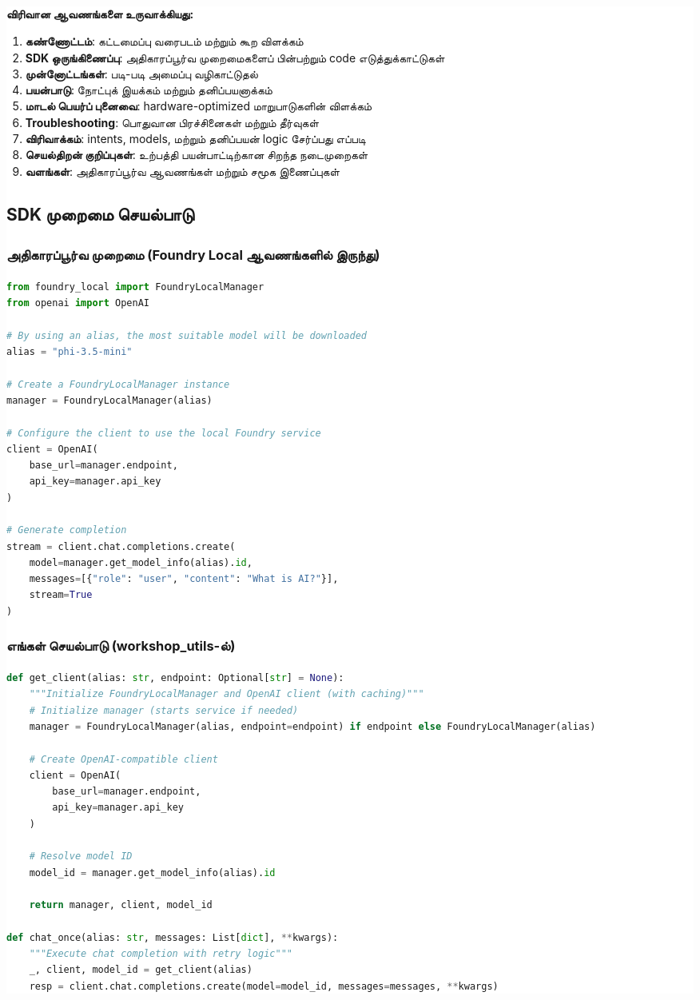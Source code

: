 **விரிவான ஆவணங்களை உருவாக்கியது:**

1. **கண்ணோட்டம்**: கட்டமைப்பு வரைபடம் மற்றும் கூற விளக்கம்
2. **SDK ஒருங்கிணைப்பு**: அதிகாரப்பூர்வ முறைமைகளைப் பின்பற்றும் code எடுத்துக்காட்டுகள்
3. **முன்னோட்டங்கள்**: படி-படி அமைப்பு வழிகாட்டுதல்
4. **பயன்பாடு**: நோட்புக் இயக்கம் மற்றும் தனிப்பயனாக்கம்
5. **மாடல் பெயர்ப் புனைவை**: hardware-optimized மாறுபாடுகளின் விளக்கம்
6. **Troubleshooting**: பொதுவான பிரச்சினைகள் மற்றும் தீர்வுகள்
7. **விரிவாக்கம்**: intents, models, மற்றும் தனிப்பயன் logic சேர்ப்பது எப்படி
8. **செயல்திறன் குறிப்புகள்**: உற்பத்தி பயன்பாட்டிற்கான சிறந்த நடைமுறைகள்
9. **வளங்கள்**: அதிகாரப்பூர்வ ஆவணங்கள் மற்றும் சமூக இணைப்புகள்

## SDK முறைமை செயல்பாடு

### அதிகாரப்பூர்வ முறைமை (Foundry Local ஆவணங்களில் இருந்து)

```python
from foundry_local import FoundryLocalManager
from openai import OpenAI

# By using an alias, the most suitable model will be downloaded
alias = "phi-3.5-mini"

# Create a FoundryLocalManager instance
manager = FoundryLocalManager(alias)

# Configure the client to use the local Foundry service
client = OpenAI(
    base_url=manager.endpoint,
    api_key=manager.api_key
)

# Generate completion
stream = client.chat.completions.create(
    model=manager.get_model_info(alias).id,
    messages=[{"role": "user", "content": "What is AI?"}],
    stream=True
)
```

### எங்கள் செயல்பாடு (workshop_utils-ல்)

```python
def get_client(alias: str, endpoint: Optional[str] = None):
    """Initialize FoundryLocalManager and OpenAI client (with caching)"""
    # Initialize manager (starts service if needed)
    manager = FoundryLocalManager(alias, endpoint=endpoint) if endpoint else FoundryLocalManager(alias)
    
    # Create OpenAI-compatible client
    client = OpenAI(
        base_url=manager.endpoint,
        api_key=manager.api_key
    )
    
    # Resolve model ID
    model_id = manager.get_model_info(alias).id
    
    return manager, client, model_id

def chat_once(alias: str, messages: List[dict], **kwargs):
    """Execute chat completion with retry logic"""
    _, client, model_id = get_client(alias)
    resp = client.chat.completions.create(model=model_id, messages=messages, **kwargs)
```